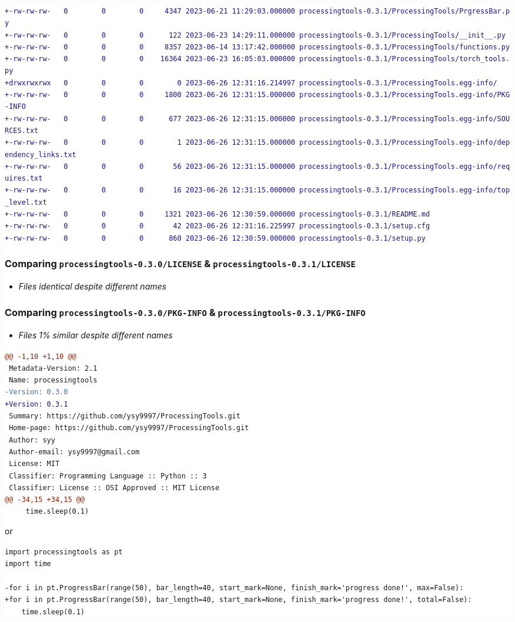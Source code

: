 ```diff
+-rw-rw-rw-   0        0        0     4347 2023-06-21 11:29:03.000000 processingtools-0.3.1/ProcessingTools/PrgressBar.py
+-rw-rw-rw-   0        0        0      122 2023-06-23 14:29:11.000000 processingtools-0.3.1/ProcessingTools/__init__.py
+-rw-rw-rw-   0        0        0     8357 2023-06-14 13:17:42.000000 processingtools-0.3.1/ProcessingTools/functions.py
+-rw-rw-rw-   0        0        0    16364 2023-06-23 16:05:03.000000 processingtools-0.3.1/ProcessingTools/torch_tools.py
+drwxrwxrwx   0        0        0        0 2023-06-26 12:31:16.214997 processingtools-0.3.1/ProcessingTools.egg-info/
+-rw-rw-rw-   0        0        0     1800 2023-06-26 12:31:15.000000 processingtools-0.3.1/ProcessingTools.egg-info/PKG-INFO
+-rw-rw-rw-   0        0        0      677 2023-06-26 12:31:15.000000 processingtools-0.3.1/ProcessingTools.egg-info/SOURCES.txt
+-rw-rw-rw-   0        0        0        1 2023-06-26 12:31:15.000000 processingtools-0.3.1/ProcessingTools.egg-info/dependency_links.txt
+-rw-rw-rw-   0        0        0       56 2023-06-26 12:31:15.000000 processingtools-0.3.1/ProcessingTools.egg-info/requires.txt
+-rw-rw-rw-   0        0        0       16 2023-06-26 12:31:15.000000 processingtools-0.3.1/ProcessingTools.egg-info/top_level.txt
+-rw-rw-rw-   0        0        0     1321 2023-06-26 12:30:59.000000 processingtools-0.3.1/README.md
+-rw-rw-rw-   0        0        0       42 2023-06-26 12:31:16.225997 processingtools-0.3.1/setup.cfg
+-rw-rw-rw-   0        0        0      860 2023-06-26 12:30:59.000000 processingtools-0.3.1/setup.py
```

### Comparing `processingtools-0.3.0/LICENSE` & `processingtools-0.3.1/LICENSE`

 * *Files identical despite different names*

### Comparing `processingtools-0.3.0/PKG-INFO` & `processingtools-0.3.1/PKG-INFO`

 * *Files 1% similar despite different names*

```diff
@@ -1,10 +1,10 @@
 Metadata-Version: 2.1
 Name: processingtools
-Version: 0.3.0
+Version: 0.3.1
 Summary: https://github.com/ysy9997/ProcessingTools.git
 Home-page: https://github.com/ysy9997/ProcessingTools.git
 Author: syy
 Author-email: ysy9997@gmail.com
 License: MIT
 Classifier: Programming Language :: Python :: 3
 Classifier: License :: OSI Approved :: MIT License
@@ -34,15 +34,15 @@
     time.sleep(0.1)
 ```
 or
 ```
 import processingtools as pt
 import time
 
-for i in pt.ProgressBar(range(50), bar_length=40, start_mark=None, finish_mark='progress done!', max=False):
+for i in pt.ProgressBar(range(50), bar_length=40, start_mark=None, finish_mark='progress done!', total=False):
     time.sleep(0.1)
 ```